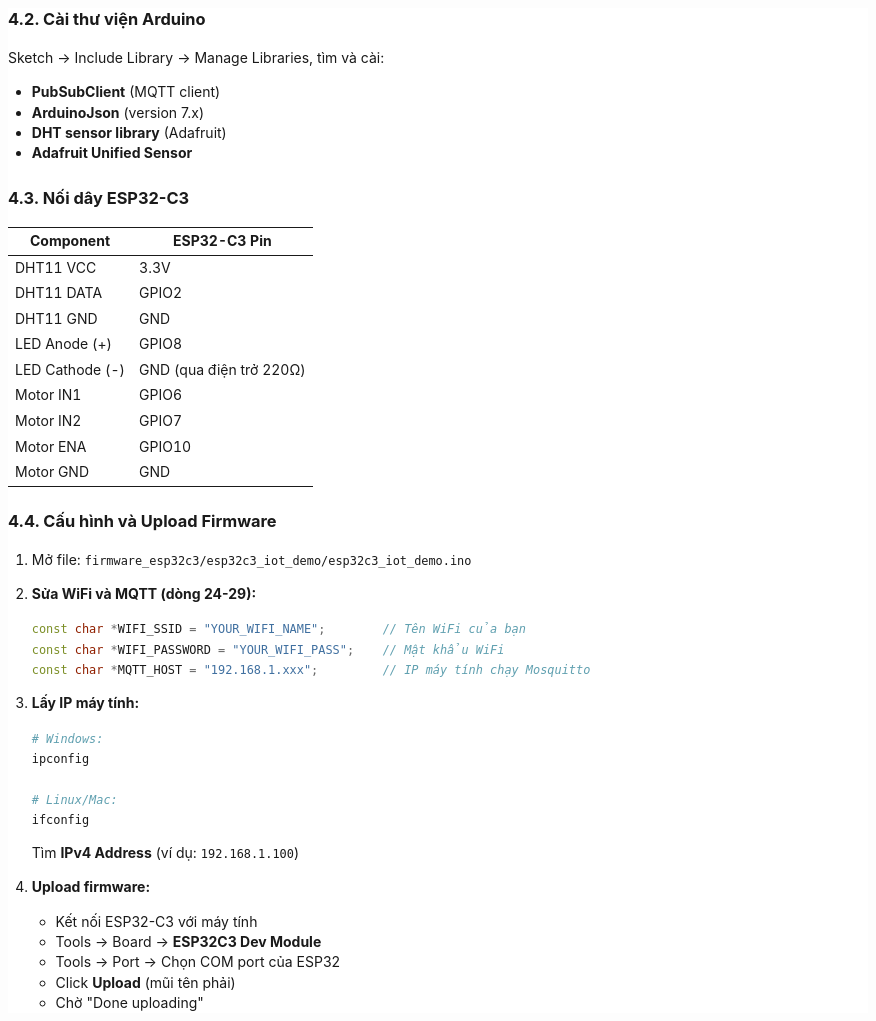 ### 4.2. Cài thư viện Arduino

Sketch → Include Library → Manage Libraries, tìm và cài:
- **PubSubClient** (MQTT client)
- **ArduinoJson** (version 7.x)
- **DHT sensor library** (Adafruit)
- **Adafruit Unified Sensor**

### 4.3. Nối dây ESP32-C3

| Component | ESP32-C3 Pin |
|-----------|--------------|
| DHT11 VCC | 3.3V         |
| DHT11 DATA| GPIO2        |
| DHT11 GND | GND          |
| LED Anode (+) | GPIO8  |
| LED Cathode (-) | GND (qua điện trở 220Ω) |
| Motor IN1 | GPIO6        |
| Motor IN2 | GPIO7        |
| Motor ENA | GPIO10       |
| Motor GND | GND          |

### 4.4. Cấu hình và Upload Firmware

1. Mở file: `firmware_esp32c3/esp32c3_iot_demo/esp32c3_iot_demo.ino`

2. **Sửa WiFi và MQTT (dòng 24-29):**
   ```cpp
   const char *WIFI_SSID = "YOUR_WIFI_NAME";        // Tên WiFi của bạn
   const char *WIFI_PASSWORD = "YOUR_WIFI_PASS";    // Mật khẩu WiFi
   const char *MQTT_HOST = "192.168.1.xxx";         // IP máy tính chạy Mosquitto
   ```

3. **Lấy IP máy tính:**
   ```bash
   # Windows:
   ipconfig
   
   # Linux/Mac:
   ifconfig
   ```
   Tìm **IPv4 Address** (ví dụ: `192.168.1.100`)

4. **Upload firmware:**
   - Kết nối ESP32-C3 với máy tính
   - Tools → Board → **ESP32C3 Dev Module**
   - Tools → Port → Chọn COM port của ESP32
   - Click **Upload** (mũi tên phải)
   - Chờ "Done uploading"
